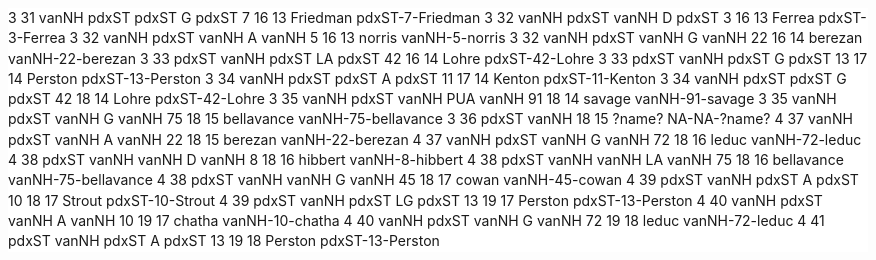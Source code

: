   <TR> <TD align="right">   3 </TD> <TD align="right">  31 </TD> <TD> vanNH </TD> <TD> pdxST </TD> <TD> pdxST </TD> <TD> G </TD> <TD> pdxST </TD> <TD> 7 </TD> <TD align="right">  16 </TD> <TD align="right">  13 </TD> <TD> Friedman </TD> <TD> pdxST-7-Friedman </TD> </TR>
  <TR> <TD align="right">   3 </TD> <TD align="right">  32 </TD> <TD> vanNH </TD> <TD> pdxST </TD> <TD> vanNH </TD> <TD> D </TD> <TD> pdxST </TD> <TD> 3 </TD> <TD align="right">  16 </TD> <TD align="right">  13 </TD> <TD> Ferrea </TD> <TD> pdxST-3-Ferrea </TD> </TR>
  <TR> <TD align="right">   3 </TD> <TD align="right">  32 </TD> <TD> vanNH </TD> <TD> pdxST </TD> <TD> vanNH </TD> <TD> A </TD> <TD> vanNH </TD> <TD> 5 </TD> <TD align="right">  16 </TD> <TD align="right">  13 </TD> <TD> norris </TD> <TD> vanNH-5-norris </TD> </TR>
  <TR> <TD align="right">   3 </TD> <TD align="right">  32 </TD> <TD> vanNH </TD> <TD> pdxST </TD> <TD> vanNH </TD> <TD> G </TD> <TD> vanNH </TD> <TD> 22 </TD> <TD align="right">  16 </TD> <TD align="right">  14 </TD> <TD> berezan </TD> <TD> vanNH-22-berezan </TD> </TR>
  <TR> <TD align="right">   3 </TD> <TD align="right">  33 </TD> <TD> pdxST </TD> <TD> vanNH </TD> <TD> pdxST </TD> <TD> LA </TD> <TD> pdxST </TD> <TD> 42 </TD> <TD align="right">  16 </TD> <TD align="right">  14 </TD> <TD> Lohre </TD> <TD> pdxST-42-Lohre </TD> </TR>
  <TR> <TD align="right">   3 </TD> <TD align="right">  33 </TD> <TD> pdxST </TD> <TD> vanNH </TD> <TD> pdxST </TD> <TD> G </TD> <TD> pdxST </TD> <TD> 13 </TD> <TD align="right">  17 </TD> <TD align="right">  14 </TD> <TD> Perston </TD> <TD> pdxST-13-Perston </TD> </TR>
  <TR> <TD align="right">   3 </TD> <TD align="right">  34 </TD> <TD> vanNH </TD> <TD> pdxST </TD> <TD> pdxST </TD> <TD> A </TD> <TD> pdxST </TD> <TD> 11 </TD> <TD align="right">  17 </TD> <TD align="right">  14 </TD> <TD> Kenton </TD> <TD> pdxST-11-Kenton </TD> </TR>
  <TR> <TD align="right">   3 </TD> <TD align="right">  34 </TD> <TD> vanNH </TD> <TD> pdxST </TD> <TD> pdxST </TD> <TD> G </TD> <TD> pdxST </TD> <TD> 42 </TD> <TD align="right">  18 </TD> <TD align="right">  14 </TD> <TD> Lohre </TD> <TD> pdxST-42-Lohre </TD> </TR>
  <TR> <TD align="right">   3 </TD> <TD align="right">  35 </TD> <TD> vanNH </TD> <TD> pdxST </TD> <TD> vanNH </TD> <TD> PUA </TD> <TD> vanNH </TD> <TD> 91 </TD> <TD align="right">  18 </TD> <TD align="right">  14 </TD> <TD> savage </TD> <TD> vanNH-91-savage </TD> </TR>
  <TR> <TD align="right">   3 </TD> <TD align="right">  35 </TD> <TD> vanNH </TD> <TD> pdxST </TD> <TD> vanNH </TD> <TD> G </TD> <TD> vanNH </TD> <TD> 75 </TD> <TD align="right">  18 </TD> <TD align="right">  15 </TD> <TD> bellavance </TD> <TD> vanNH-75-bellavance </TD> </TR>
  <TR> <TD align="right">   3 </TD> <TD align="right">  36 </TD> <TD> pdxST </TD> <TD> vanNH </TD> <TD>  </TD> <TD>  </TD> <TD>  </TD> <TD>  </TD> <TD align="right">  18 </TD> <TD align="right">  15 </TD> <TD> ?name? </TD> <TD> NA-NA-?name? </TD> </TR>
  <TR> <TD align="right">   4 </TD> <TD align="right">  37 </TD> <TD> vanNH </TD> <TD> pdxST </TD> <TD> vanNH </TD> <TD> A </TD> <TD> vanNH </TD> <TD> 22 </TD> <TD align="right">  18 </TD> <TD align="right">  15 </TD> <TD> berezan </TD> <TD> vanNH-22-berezan </TD> </TR>
  <TR> <TD align="right">   4 </TD> <TD align="right">  37 </TD> <TD> vanNH </TD> <TD> pdxST </TD> <TD> vanNH </TD> <TD> G </TD> <TD> vanNH </TD> <TD> 72 </TD> <TD align="right">  18 </TD> <TD align="right">  16 </TD> <TD> leduc </TD> <TD> vanNH-72-leduc </TD> </TR>
  <TR> <TD align="right">   4 </TD> <TD align="right">  38 </TD> <TD> pdxST </TD> <TD> vanNH </TD> <TD> vanNH </TD> <TD> D </TD> <TD> vanNH </TD> <TD> 8 </TD> <TD align="right">  18 </TD> <TD align="right">  16 </TD> <TD> hibbert </TD> <TD> vanNH-8-hibbert </TD> </TR>
  <TR> <TD align="right">   4 </TD> <TD align="right">  38 </TD> <TD> pdxST </TD> <TD> vanNH </TD> <TD> vanNH </TD> <TD> LA </TD> <TD> vanNH </TD> <TD> 75 </TD> <TD align="right">  18 </TD> <TD align="right">  16 </TD> <TD> bellavance </TD> <TD> vanNH-75-bellavance </TD> </TR>
  <TR> <TD align="right">   4 </TD> <TD align="right">  38 </TD> <TD> pdxST </TD> <TD> vanNH </TD> <TD> vanNH </TD> <TD> G </TD> <TD> vanNH </TD> <TD> 45 </TD> <TD align="right">  18 </TD> <TD align="right">  17 </TD> <TD> cowan </TD> <TD> vanNH-45-cowan </TD> </TR>
  <TR> <TD align="right">   4 </TD> <TD align="right">  39 </TD> <TD> pdxST </TD> <TD> vanNH </TD> <TD> pdxST </TD> <TD> A </TD> <TD> pdxST </TD> <TD> 10 </TD> <TD align="right">  18 </TD> <TD align="right">  17 </TD> <TD> Strout </TD> <TD> pdxST-10-Strout </TD> </TR>
  <TR> <TD align="right">   4 </TD> <TD align="right">  39 </TD> <TD> pdxST </TD> <TD> vanNH </TD> <TD> pdxST </TD> <TD> LG </TD> <TD> pdxST </TD> <TD> 13 </TD> <TD align="right">  19 </TD> <TD align="right">  17 </TD> <TD> Perston </TD> <TD> pdxST-13-Perston </TD> </TR>
  <TR> <TD align="right">   4 </TD> <TD align="right">  40 </TD> <TD> vanNH </TD> <TD> pdxST </TD> <TD> vanNH </TD> <TD> A </TD> <TD> vanNH </TD> <TD> 10 </TD> <TD align="right">  19 </TD> <TD align="right">  17 </TD> <TD> chatha </TD> <TD> vanNH-10-chatha </TD> </TR>
  <TR> <TD align="right">   4 </TD> <TD align="right">  40 </TD> <TD> vanNH </TD> <TD> pdxST </TD> <TD> vanNH </TD> <TD> G </TD> <TD> vanNH </TD> <TD> 72 </TD> <TD align="right">  19 </TD> <TD align="right">  18 </TD> <TD> leduc </TD> <TD> vanNH-72-leduc </TD> </TR>
  <TR> <TD align="right">   4 </TD> <TD align="right">  41 </TD> <TD> pdxST </TD> <TD> vanNH </TD> <TD> pdxST </TD> <TD> A </TD> <TD> pdxST </TD> <TD> 13 </TD> <TD align="right">  19 </TD> <TD align="right">  18 </TD> <TD> Perston </TD> <TD> pdxST-13-Perston </TD> </TR>